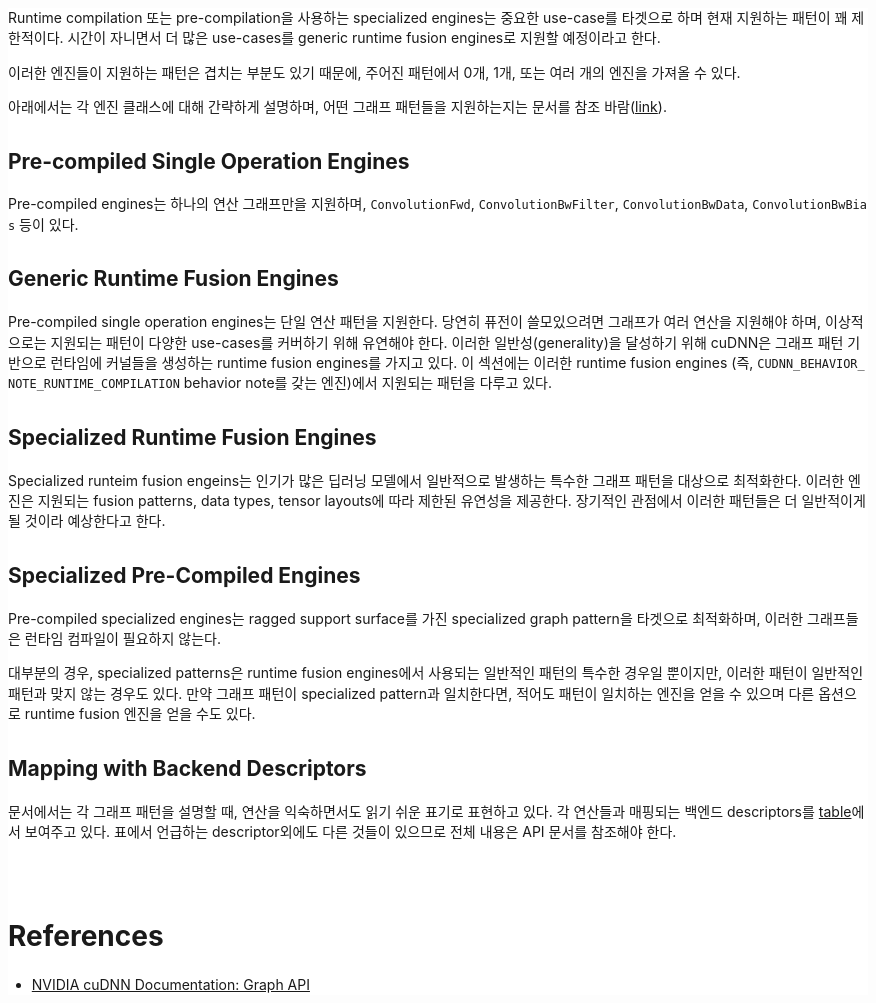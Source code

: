 Runtime compilation 또는 pre-compilation을 사용하는 specialized engines는 중요한 use-case를 타겟으로 하며 현재 지원하는 패턴이 꽤 제한적이다. 시간이 자니면서 더 많은 use-cases를 generic runtime fusion engines로 지원할 예정이라고 한다.

이러한 엔진들이 지원하는 패턴은 겹치는 부분도 있기 때문에, 주어진 패턴에서 0개, 1개, 또는 여러 개의 엔진을 가져올 수 있다.

아래에서는 각 엔진 클래스에 대해 간략하게 설명하며, 어떤 그래프 패턴들을 지원하는지는 문서를 참조 바람([link](https://docs.nvidia.com/deeplearning/cudnn/developer-guide/index.html#support-graph-patterns)).

## Pre-compiled Single Operation Engines

Pre-compiled engines는 하나의 연산 그래프만을 지원하며, `ConvolutionFwd`, `ConvolutionBwFilter`, `ConvolutionBwData`, `ConvolutionBwBias` 등이 있다.

## Generic Runtime Fusion Engines

Pre-compiled single operation engines는 단일 연산 패턴을 지원한다. 당연히 퓨전이 쓸모있으려면 그래프가 여러 연산을 지원해야 하며, 이상적으로는 지원되는 패턴이 다양한 use-cases를 커버하기 위해 유연해야 한다. 이러한 일반성(generality)을 달성하기 위해 cuDNN은 그래프 패턴 기반으로 런타임에 커널들을 생성하는 runtime fusion engines를 가지고 있다. 이 섹션에는 이러한 runtime fusion engines (즉, `CUDNN_BEHAVIOR_NOTE_RUNTIME_COMPILATION` behavior note를 갖는 엔진)에서 지원되는 패턴을 다루고 있다.

## Specialized Runtime Fusion Engines

Specialized runteim fusion engeins는 인기가 많은 딥러닝 모델에서 일반적으로 발생하는 특수한 그래프 패턴을 대상으로 최적화한다. 이러한 엔진은 지원되는 fusion patterns, data types, tensor layouts에 따라 제한된 유연성을 제공한다. 장기적인 관점에서 이러한 패턴들은 더 일반적이게 될 것이라 예상한다고 한다.

## Specialized Pre-Compiled Engines

Pre-compiled specialized engines는 ragged support surface를 가진 specialized graph pattern을 타겟으로 최적화하며, 이러한 그래프들은 런타임 컴파일이 필요하지 않는다.

대부분의 경우, specialized patterns은 runtime fusion engines에서 사용되는 일반적인 패턴의 특수한 경우일 뿐이지만, 이러한 패턴이 일반적인 패턴과 맞지 않는 경우도 있다. 만약 그래프 패턴이 specialized pattern과 일치한다면, 적어도 패턴이 일치하는 엔진을 얻을 수 있으며 다른 옵션으로 runtime fusion 엔진을 얻을 수도 있다.

## Mapping with Backend Descriptors

문서에서는 각 그래프 패턴을 설명할 때, 연산을 익숙하면서도 읽기 쉬운 표기로 표현하고 있다. 각 연산들과 매핑되는 백엔드 descriptors를 [table](https://docs.nvidia.com/deeplearning/cudnn/developer-guide/index.html#mapping-backend-desc)에서 보여주고 있다. 표에서 언급하는 descriptor외에도 다른 것들이 있으므로 전체 내용은 API 문서를 참조해야 한다.



<br>

# References
- [NVIDIA cuDNN Documentation: Graph API](https://docs.nvidia.com/deeplearning/cudnn/developer-guide/index.html#op-fusion)